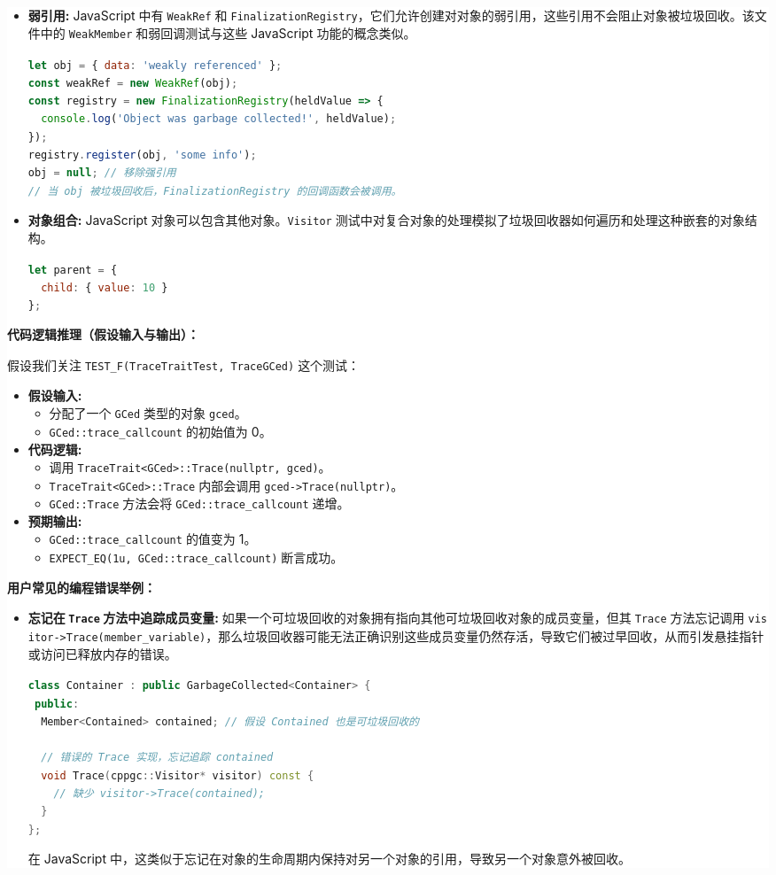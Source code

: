 *   **弱引用:**  JavaScript 中有 `WeakRef` 和 `FinalizationRegistry`，它们允许创建对对象的弱引用，这些引用不会阻止对象被垃圾回收。该文件中的 `WeakMember` 和弱回调测试与这些 JavaScript 功能的概念类似。

    ```javascript
    let obj = { data: 'weakly referenced' };
    const weakRef = new WeakRef(obj);
    const registry = new FinalizationRegistry(heldValue => {
      console.log('Object was garbage collected!', heldValue);
    });
    registry.register(obj, 'some info');
    obj = null; // 移除强引用
    // 当 obj 被垃圾回收后，FinalizationRegistry 的回调函数会被调用。
    ```

*   **对象组合:**  JavaScript 对象可以包含其他对象。`Visitor` 测试中对复合对象的处理模拟了垃圾回收器如何遍历和处理这种嵌套的对象结构。

    ```javascript
    let parent = {
      child: { value: 10 }
    };
    ```

**代码逻辑推理（假设输入与输出）：**

假设我们关注 `TEST_F(TraceTraitTest, TraceGCed)` 这个测试：

*   **假设输入:**
    *   分配了一个 `GCed` 类型的对象 `gced`。
    *   `GCed::trace_callcount` 的初始值为 0。
*   **代码逻辑:**
    *   调用 `TraceTrait<GCed>::Trace(nullptr, gced)`。
    *   `TraceTrait<GCed>::Trace` 内部会调用 `gced->Trace(nullptr)`。
    *   `GCed::Trace` 方法会将 `GCed::trace_callcount` 递增。
*   **预期输出:**
    *   `GCed::trace_callcount` 的值变为 1。
    *   `EXPECT_EQ(1u, GCed::trace_callcount)` 断言成功。

**用户常见的编程错误举例：**

*   **忘记在 `Trace` 方法中追踪成员变量:** 如果一个可垃圾回收的对象拥有指向其他可垃圾回收对象的成员变量，但其 `Trace` 方法忘记调用 `visitor->Trace(member_variable)`，那么垃圾回收器可能无法正确识别这些成员变量仍然存活，导致它们被过早回收，从而引发悬挂指针或访问已释放内存的错误。

    ```c++
    class Container : public GarbageCollected<Container> {
     public:
      Member<Contained> contained; // 假设 Contained 也是可垃圾回收的

      // 错误的 Trace 实现，忘记追踪 contained
      void Trace(cppgc::Visitor* visitor) const {
        // 缺少 visitor->Trace(contained);
      }
    };
    ```

    在 JavaScript 中，这类似于忘记在对象的生命周期内保持对另一个对象的引用，导致另一个对象意外被回收。

